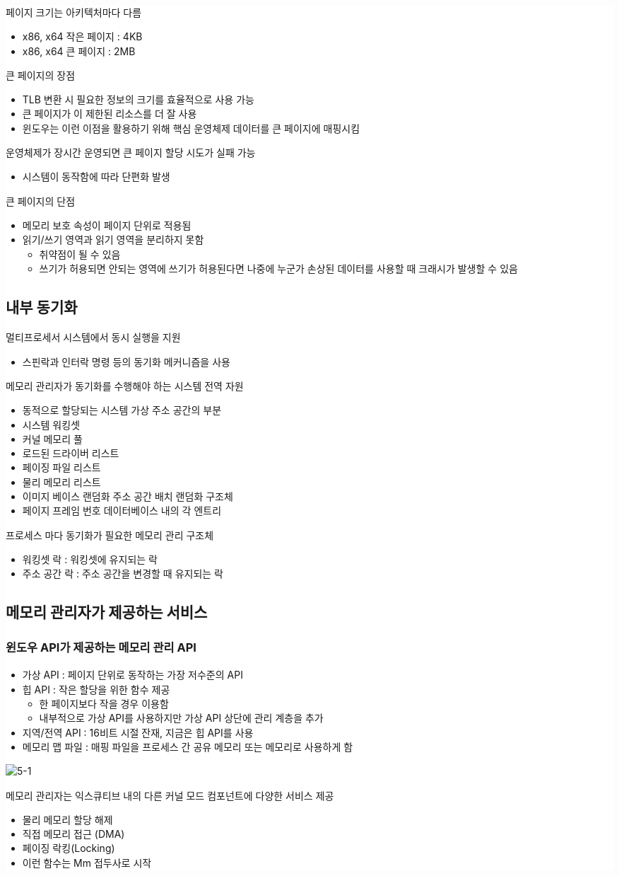 페이지 크기는 아키텍처마다 다름
* x86, x64 작은 페이지 : 4KB
* x86, x64 큰 페이지 : 2MB

큰 페이지의 장점
* TLB 변환 시 필요한 정보의 크기를 효율적으로 사용 가능
* 큰 페이지가 이 제한된 리소스를 더 잘 사용
* 윈도우는 이런 이점을 활용하기 위해 핵심 운영체제 데이터를 큰 페이지에 매핑시킴

운영체제가 장시간 운영되면 큰 페이지 할당 시도가 실패 가능
* 시스템이 동작함에 따라 단편화 발생

큰 페이지의 단점
* 메모리 보호 속성이 페이지 단위로 적용됨
* 읽기/쓰기 영역과 읽기 영역을 분리하지 못함
  * 취약점이 될 수 있음
  * 쓰기가 허용되면 안되는 영역에 쓰기가 허용된다면 나중에 누군가 손상된 데이터를 사용할 때 크래시가 발생할 수 있음

## 내부 동기화
멀티프로세서 시스템에서 동시 실행을 지원
* 스핀락과 인터락 명령 등의 동기화 메커니즘을 사용

메모리 관리자가 동기화를 수행해야 하는 시스템 전역 자원
* 동적으로 할당되는 시스템 가상 주소 공간의 부분
* 시스템 워킹셋
* 커널 메모리 풀
* 로드된 드라이버 리스트
* 페이징 파일 리스트
* 물리 메모리 리스트
* 이미지 베이스 랜덤화 주소 공간 배치 랜덤화 구조체
* 페이지 프레임 번호 데이터베이스 내의 각 엔트리

프로세스 마다 동기화가 필요한 메모리 관리 구조체
* 워킹셋 락 : 워킹셋에 유지되는 락
* 주소 공간 락 : 주소 공간을 변경할 때 유지되는 락

## 메모리 관리자가 제공하는 서비스
### 윈도우 API가 제공하는 메모리 관리 API
* 가상 API : 페이지 단위로 동작하는 가장 저수준의 API
* 힙 API : 작은 할당을 위한 함수 제공
  * 한 페이지보다 작을 경우 이용함
  * 내부적으로 가상 API를 사용하지만 가상 API 상단에 관리 계층을 추가
* 지역/전역 API : 16비트 시절 잔재, 지금은 힙 API를 사용
* 메모리 맵 파일 : 매핑 파일을 프로세스 간 공유 메모리 또는 메모리로 사용하게 함

![5-1](https://github.com/user-attachments/assets/7ceaf274-f748-47aa-ab6d-b1eec073a3fc)

메모리 관리자는 익스큐티브 내의 다른 커널 모드 컴포넌트에 다양한 서비스 제공
* 물리 메모리 할당 해제
* 직접 메모리 접근 (DMA)
* 페이징 락킹(Locking)
* 이런 함수는 Mm 접두사로 시작
